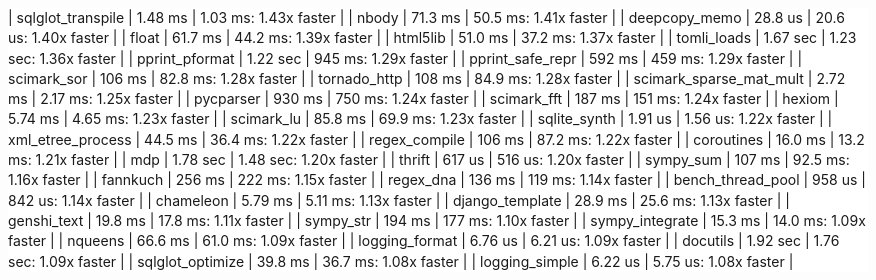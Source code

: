 | sqlglot_transpile        | 1.48 ms                                                     | 1.03 ms: 1.43x faster                                                      |
| nbody                    | 71.3 ms                                                     | 50.5 ms: 1.41x faster                                                      |
| deepcopy_memo            | 28.8 us                                                     | 20.6 us: 1.40x faster                                                      |
| float                    | 61.7 ms                                                     | 44.2 ms: 1.39x faster                                                      |
| html5lib                 | 51.0 ms                                                     | 37.2 ms: 1.37x faster                                                      |
| tomli_loads              | 1.67 sec                                                    | 1.23 sec: 1.36x faster                                                     |
| pprint_pformat           | 1.22 sec                                                    | 945 ms: 1.29x faster                                                       |
| pprint_safe_repr         | 592 ms                                                      | 459 ms: 1.29x faster                                                       |
| scimark_sor              | 106 ms                                                      | 82.8 ms: 1.28x faster                                                      |
| tornado_http             | 108 ms                                                      | 84.9 ms: 1.28x faster                                                      |
| scimark_sparse_mat_mult  | 2.72 ms                                                     | 2.17 ms: 1.25x faster                                                      |
| pycparser                | 930 ms                                                      | 750 ms: 1.24x faster                                                       |
| scimark_fft              | 187 ms                                                      | 151 ms: 1.24x faster                                                       |
| hexiom                   | 5.74 ms                                                     | 4.65 ms: 1.23x faster                                                      |
| scimark_lu               | 85.8 ms                                                     | 69.9 ms: 1.23x faster                                                      |
| sqlite_synth             | 1.91 us                                                     | 1.56 us: 1.22x faster                                                      |
| xml_etree_process        | 44.5 ms                                                     | 36.4 ms: 1.22x faster                                                      |
| regex_compile            | 106 ms                                                      | 87.2 ms: 1.22x faster                                                      |
| coroutines               | 16.0 ms                                                     | 13.2 ms: 1.21x faster                                                      |
| mdp                      | 1.78 sec                                                    | 1.48 sec: 1.20x faster                                                     |
| thrift                   | 617 us                                                      | 516 us: 1.20x faster                                                       |
| sympy_sum                | 107 ms                                                      | 92.5 ms: 1.16x faster                                                      |
| fannkuch                 | 256 ms                                                      | 222 ms: 1.15x faster                                                       |
| regex_dna                | 136 ms                                                      | 119 ms: 1.14x faster                                                       |
| bench_thread_pool        | 958 us                                                      | 842 us: 1.14x faster                                                       |
| chameleon                | 5.79 ms                                                     | 5.11 ms: 1.13x faster                                                      |
| django_template          | 28.9 ms                                                     | 25.6 ms: 1.13x faster                                                      |
| genshi_text              | 19.8 ms                                                     | 17.8 ms: 1.11x faster                                                      |
| sympy_str                | 194 ms                                                      | 177 ms: 1.10x faster                                                       |
| sympy_integrate          | 15.3 ms                                                     | 14.0 ms: 1.09x faster                                                      |
| nqueens                  | 66.6 ms                                                     | 61.0 ms: 1.09x faster                                                      |
| logging_format           | 6.76 us                                                     | 6.21 us: 1.09x faster                                                      |
| docutils                 | 1.92 sec                                                    | 1.76 sec: 1.09x faster                                                     |
| sqlglot_optimize         | 39.8 ms                                                     | 36.7 ms: 1.08x faster                                                      |
| logging_simple           | 6.22 us                                                     | 5.75 us: 1.08x faster                                                      |